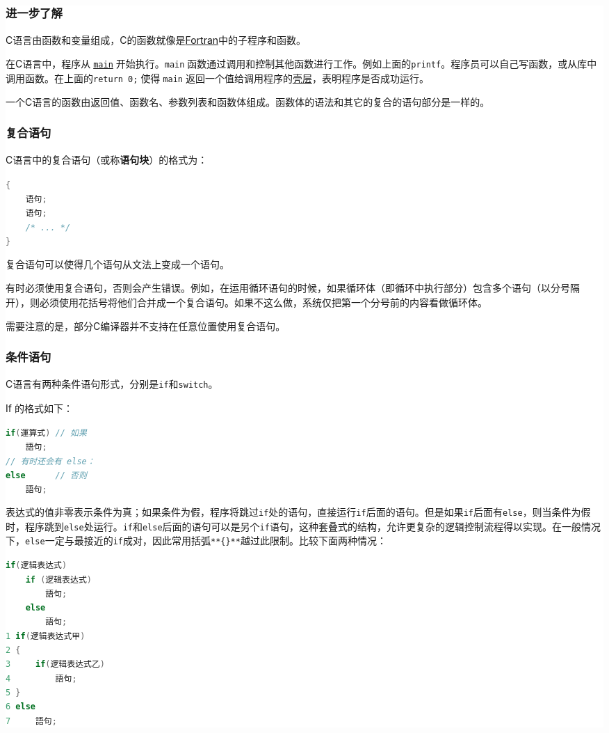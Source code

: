 ### 进一步了解

C语言由函数和变量组成，C的函数就像是[Fortran](https://zh.wikipedia.org/wiki/Fortran)中的子程序和函数。

在C语言中，程序从 [`main`](https://zh.wikipedia.org/wiki/%E4%B8%BB%E5%87%BD%E5%BC%8F#C/C++) 开始执行。`main` 函数通过调用和控制其他函数进行工作。例如上面的`printf`。程序员可以自己写函数，或从库中调用函数。在上面的`return 0;` 使得 `main` 返回一个值给调用程序的[壳层](https://zh.wikipedia.org/wiki/%E6%AE%BC%E5%B1%A4)，表明程序是否成功运行。

一个C语言的函数由返回值、函数名、参数列表和函数体组成。函数体的语法和其它的复合的语句部分是一样的。

### 复合语句

C语言中的复合语句（或称**语句块**）的格式为：

```c
{
    语句;
    语句;
    /* ... */
}
```

复合语句可以使得几个语句从文法上变成一个语句。

有时必须使用复合语句，否则会产生错误。例如，在运用循环语句的时候，如果循环体（即循环中执行部分）包含多个语句（以分号隔开），则必须使用花括号将他们合并成一个复合语句。如果不这么做，系统仅把第一个分号前的内容看做循环体。

需要注意的是，部分C编译器并不支持在任意位置使用复合语句。

### 条件语句

C语言有两种条件语句形式，分别是`if`和`switch`。

If 的格式如下：

```c
if(運算式) // 如果
    語句; 
// 有时还会有 else：
else      // 否则
    語句;
```

表达式的值非零表示条件为真；如果条件为假，程序将跳过`if`处的语句，直接运行`if`后面的语句。但是如果`if`后面有`else`，则当条件为假时，程序跳到`else`处运行。`if`和`else`后面的语句可以是另个`if`语句，这种套叠式的结构，允许更复杂的逻辑控制流程得以实现。在一般情况下，`else`一定与最接近的`if`成对，因此常用括弧`**{}**`越过此限制。比较下面两种情况：

```c
if(逻辑表达式)
    if (逻辑表达式)
        語句; 
    else
        語句;
1 if(逻辑表达式甲)
2 {
3     if(逻辑表达式乙)
4         語句;
5 }
6 else 
7     語句;
```
